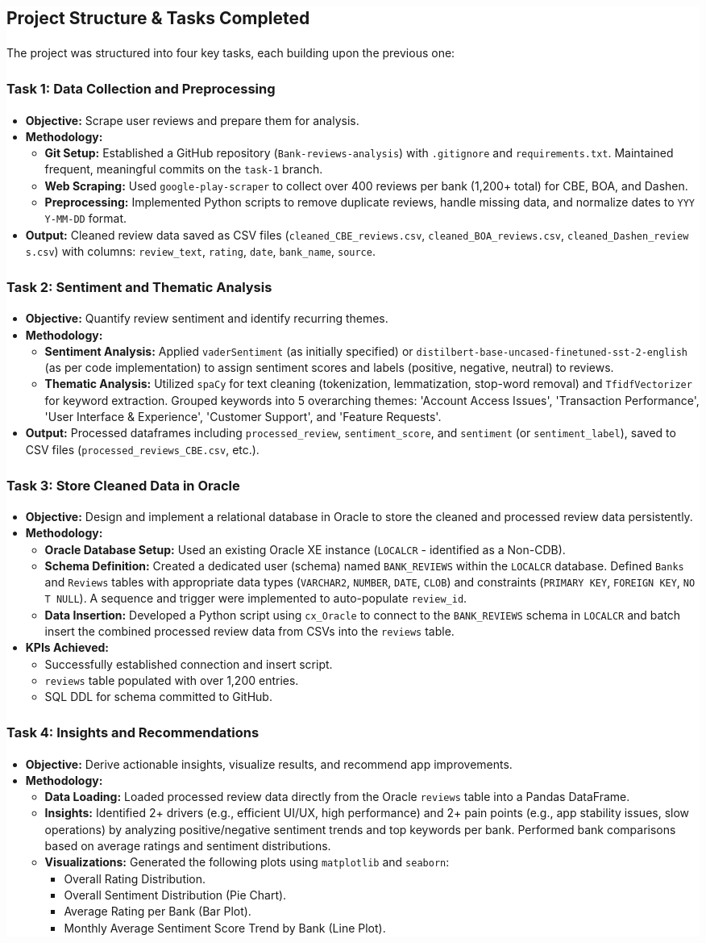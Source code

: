 ## Project Structure & Tasks Completed

The project was structured into four key tasks, each building upon the previous one:

### Task 1: Data Collection and Preprocessing
* **Objective:** Scrape user reviews and prepare them for analysis.
* **Methodology:**
    * **Git Setup:** Established a GitHub repository (`Bank-reviews-analysis`) with `.gitignore` and `requirements.txt`. Maintained frequent, meaningful commits on the `task-1` branch.
    * **Web Scraping:** Used `google-play-scraper` to collect over 400 reviews per bank (1,200+ total) for CBE, BOA, and Dashen.
    * **Preprocessing:** Implemented Python scripts to remove duplicate reviews, handle missing data, and normalize dates to `YYYY-MM-DD` format.
* **Output:** Cleaned review data saved as CSV files (`cleaned_CBE_reviews.csv`, `cleaned_BOA_reviews.csv`, `cleaned_Dashen_reviews.csv`) with columns: `review_text`, `rating`, `date`, `bank_name`, `source`.

### Task 2: Sentiment and Thematic Analysis
* **Objective:** Quantify review sentiment and identify recurring themes.
* **Methodology:**
    * **Sentiment Analysis:** Applied `vaderSentiment` (as initially specified) or `distilbert-base-uncased-finetuned-sst-2-english` (as per code implementation) to assign sentiment scores and labels (positive, negative, neutral) to reviews.
    * **Thematic Analysis:** Utilized `spaCy` for text cleaning (tokenization, lemmatization, stop-word removal) and `TfidfVectorizer` for keyword extraction. Grouped keywords into 5 overarching themes: 'Account Access Issues', 'Transaction Performance', 'User Interface & Experience', 'Customer Support', and 'Feature Requests'.
* **Output:** Processed dataframes including `processed_review`, `sentiment_score`, and `sentiment` (or `sentiment_label`), saved to CSV files (`processed_reviews_CBE.csv`, etc.).

### Task 3: Store Cleaned Data in Oracle
* **Objective:** Design and implement a relational database in Oracle to store the cleaned and processed review data persistently.
* **Methodology:**
    * **Oracle Database Setup:** Used an existing Oracle XE instance (`LOCALCR` - identified as a Non-CDB).
    * **Schema Definition:** Created a dedicated user (schema) named `BANK_REVIEWS` within the `LOCALCR` database. Defined `Banks` and `Reviews` tables with appropriate data types (`VARCHAR2`, `NUMBER`, `DATE`, `CLOB`) and constraints (`PRIMARY KEY`, `FOREIGN KEY`, `NOT NULL`). A sequence and trigger were implemented to auto-populate `review_id`.
    * **Data Insertion:** Developed a Python script using `cx_Oracle` to connect to the `BANK_REVIEWS` schema in `LOCALCR` and batch insert the combined processed review data from CSVs into the `reviews` table.
* **KPIs Achieved:**
    * Successfully established connection and insert script.
    * `reviews` table populated with over 1,200 entries.
    * SQL DDL for schema committed to GitHub.

### Task 4: Insights and Recommendations
* **Objective:** Derive actionable insights, visualize results, and recommend app improvements.
* **Methodology:**
    * **Data Loading:** Loaded processed review data directly from the Oracle `reviews` table into a Pandas DataFrame.
    * **Insights:** Identified 2+ drivers (e.g., efficient UI/UX, high performance) and 2+ pain points (e.g., app stability issues, slow operations) by analyzing positive/negative sentiment trends and top keywords per bank. Performed bank comparisons based on average ratings and sentiment distributions.
    * **Visualizations:** Generated the following plots using `matplotlib` and `seaborn`:
        * Overall Rating Distribution.
        * Overall Sentiment Distribution (Pie Chart).
        * Average Rating per Bank (Bar Plot).
        * Monthly Average Sentiment Score Trend by Bank (Line Plot).
